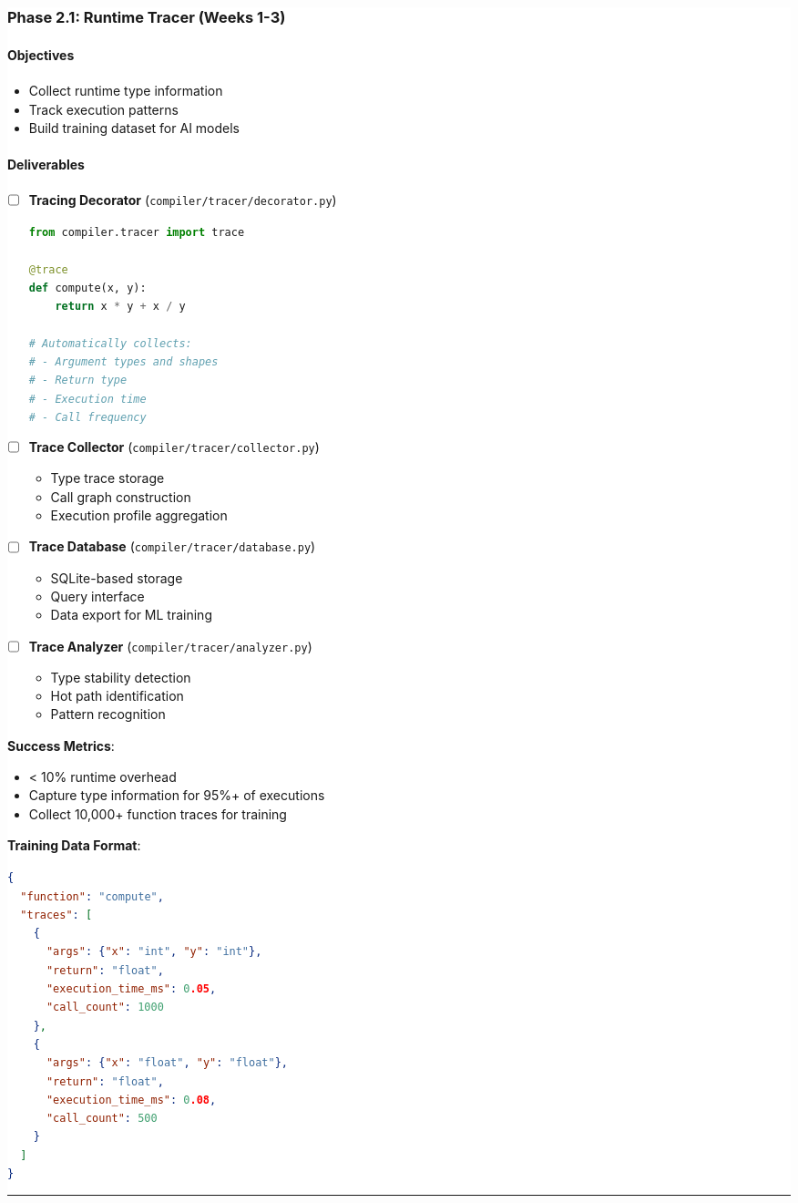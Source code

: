 ### **Phase 2.1: Runtime Tracer** (Weeks 1-3)

#### **Objectives**
- Collect runtime type information
- Track execution patterns
- Build training dataset for AI models

#### **Deliverables**
- [ ] **Tracing Decorator** (`compiler/tracer/decorator.py`)
  ```python
  from compiler.tracer import trace
  
  @trace
  def compute(x, y):
      return x * y + x / y
  
  # Automatically collects:
  # - Argument types and shapes
  # - Return type
  # - Execution time
  # - Call frequency
  ```

- [ ] **Trace Collector** (`compiler/tracer/collector.py`)
  - Type trace storage
  - Call graph construction
  - Execution profile aggregation

- [ ] **Trace Database** (`compiler/tracer/database.py`)
  - SQLite-based storage
  - Query interface
  - Data export for ML training

- [ ] **Trace Analyzer** (`compiler/tracer/analyzer.py`)
  - Type stability detection
  - Hot path identification
  - Pattern recognition

**Success Metrics**:
- < 10% runtime overhead
- Capture type information for 95%+ of executions
- Collect 10,000+ function traces for training

**Training Data Format**:
```json
{
  "function": "compute",
  "traces": [
    {
      "args": {"x": "int", "y": "int"},
      "return": "float",
      "execution_time_ms": 0.05,
      "call_count": 1000
    },
    {
      "args": {"x": "float", "y": "float"},
      "return": "float",
      "execution_time_ms": 0.08,
      "call_count": 500
    }
  ]
}
```

---